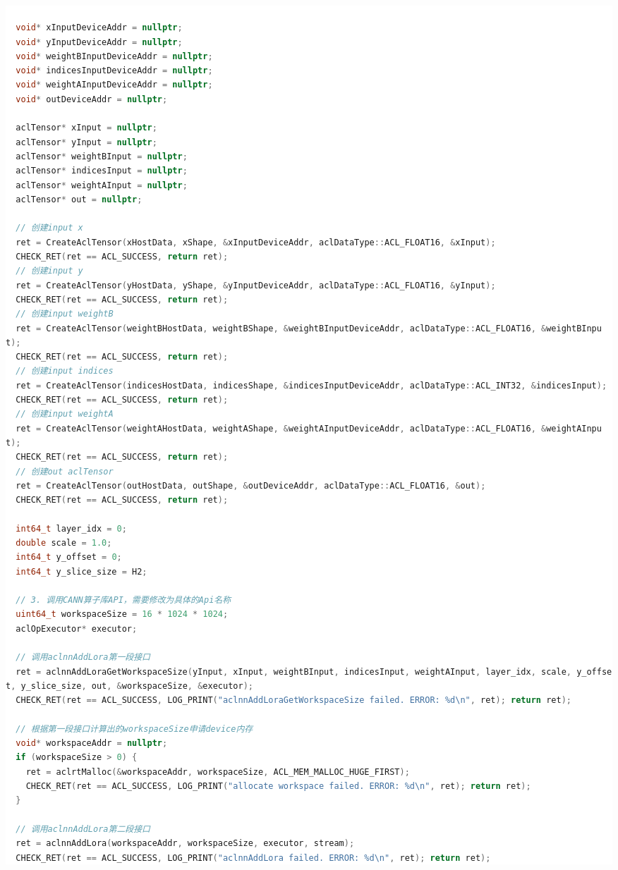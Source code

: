 ```Cpp

  void* xInputDeviceAddr = nullptr;
  void* yInputDeviceAddr = nullptr;
  void* weightBInputDeviceAddr = nullptr;
  void* indicesInputDeviceAddr = nullptr;
  void* weightAInputDeviceAddr = nullptr;
  void* outDeviceAddr = nullptr;

  aclTensor* xInput = nullptr;
  aclTensor* yInput = nullptr;
  aclTensor* weightBInput = nullptr;
  aclTensor* indicesInput = nullptr;
  aclTensor* weightAInput = nullptr;
  aclTensor* out = nullptr;

  // 创建input x
  ret = CreateAclTensor(xHostData, xShape, &xInputDeviceAddr, aclDataType::ACL_FLOAT16, &xInput);
  CHECK_RET(ret == ACL_SUCCESS, return ret);
  // 创建input y
  ret = CreateAclTensor(yHostData, yShape, &yInputDeviceAddr, aclDataType::ACL_FLOAT16, &yInput);
  CHECK_RET(ret == ACL_SUCCESS, return ret);
  // 创建input weightB
  ret = CreateAclTensor(weightBHostData, weightBShape, &weightBInputDeviceAddr, aclDataType::ACL_FLOAT16, &weightBInput);
  CHECK_RET(ret == ACL_SUCCESS, return ret);
  // 创建input indices
  ret = CreateAclTensor(indicesHostData, indicesShape, &indicesInputDeviceAddr, aclDataType::ACL_INT32, &indicesInput);
  CHECK_RET(ret == ACL_SUCCESS, return ret);
  // 创建input weightA
  ret = CreateAclTensor(weightAHostData, weightAShape, &weightAInputDeviceAddr, aclDataType::ACL_FLOAT16, &weightAInput);
  CHECK_RET(ret == ACL_SUCCESS, return ret);
  // 创建out aclTensor
  ret = CreateAclTensor(outHostData, outShape, &outDeviceAddr, aclDataType::ACL_FLOAT16, &out);
  CHECK_RET(ret == ACL_SUCCESS, return ret);

  int64_t layer_idx = 0;
  double scale = 1.0;
  int64_t y_offset = 0;
  int64_t y_slice_size = H2;

  // 3. 调用CANN算子库API，需要修改为具体的Api名称
  uint64_t workspaceSize = 16 * 1024 * 1024;
  aclOpExecutor* executor;

  // 调用aclnnAddLora第一段接口
  ret = aclnnAddLoraGetWorkspaceSize(yInput, xInput, weightBInput, indicesInput, weightAInput, layer_idx, scale, y_offset, y_slice_size, out, &workspaceSize, &executor);
  CHECK_RET(ret == ACL_SUCCESS, LOG_PRINT("aclnnAddLoraGetWorkspaceSize failed. ERROR: %d\n", ret); return ret);

  // 根据第一段接口计算出的workspaceSize申请device内存
  void* workspaceAddr = nullptr;
  if (workspaceSize > 0) {
    ret = aclrtMalloc(&workspaceAddr, workspaceSize, ACL_MEM_MALLOC_HUGE_FIRST);
    CHECK_RET(ret == ACL_SUCCESS, LOG_PRINT("allocate workspace failed. ERROR: %d\n", ret); return ret);
  }

  // 调用aclnnAddLora第二段接口
  ret = aclnnAddLora(workspaceAddr, workspaceSize, executor, stream);
  CHECK_RET(ret == ACL_SUCCESS, LOG_PRINT("aclnnAddLora failed. ERROR: %d\n", ret); return ret);
```